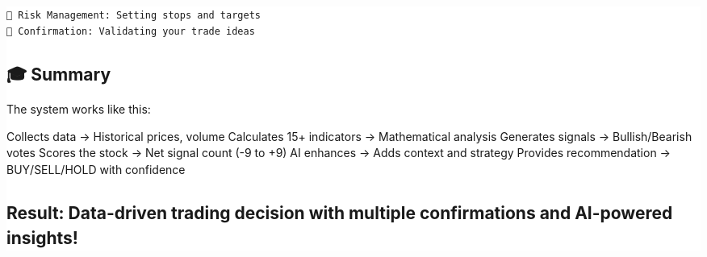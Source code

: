 ```
🎯 Risk Management: Setting stops and targets
🔄 Confirmation: Validating your trade ideas
```

## 🎓 Summary
The system works like this:

Collects data → Historical prices, volume
Calculates 15+ indicators → Mathematical analysis
Generates signals → Bullish/Bearish votes
Scores the stock → Net signal count (-9 to +9)
AI enhances → Adds context and strategy
Provides recommendation → BUY/SELL/HOLD with confidence

## Result: Data-driven trading decision with multiple confirmations and AI-powered insights!